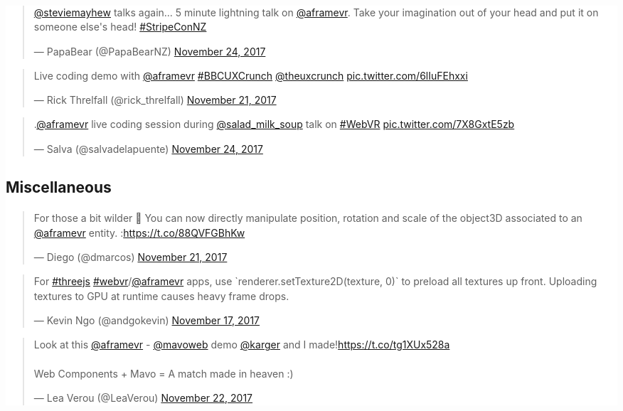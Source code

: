 
<blockquote class="twitter-tweet"><p lang="en" dir="ltr"><a href="https://twitter.com/steviemayhew?ref_src=twsrc%5Etfw">@steviemayhew</a> talks again... 5 minute lightning talk on <a href="https://twitter.com/aframevr?ref_src=twsrc%5Etfw">@aframevr</a>. Take your imagination out of your head and put it on someone else&#39;s head! <a href="https://twitter.com/hashtag/StripeConNZ?src=hash&amp;ref_src=twsrc%5Etfw">#StripeConNZ</a></p>&mdash; PapaBear (@PapaBearNZ) <a href="https://twitter.com/PapaBearNZ/status/933903558059081730?ref_src=twsrc%5Etfw">November 24, 2017</a></blockquote>


<blockquote class="twitter-tweet"><p lang="en" dir="ltr">Live coding demo with <a href="https://twitter.com/aframevr?ref_src=twsrc%5Etfw">@aframevr</a> <a href="https://twitter.com/hashtag/BBCUXCrunch?src=hash&amp;ref_src=twsrc%5Etfw">#BBCUXCrunch</a> <a href="https://twitter.com/theuxcrunch?ref_src=twsrc%5Etfw">@theuxcrunch</a> <a href="https://t.co/6lIuFEhxxi">pic.twitter.com/6lIuFEhxxi</a></p>&mdash; Rick Threlfall (@rick_threlfall) <a href="https://twitter.com/rick_threlfall/status/933056217529937922?ref_src=twsrc%5Etfw">November 21, 2017</a></blockquote>


<blockquote class="twitter-tweet"><p lang="en" dir="ltr">.<a href="https://twitter.com/aframevr?ref_src=twsrc%5Etfw">@aframevr</a> live coding session during <a href="https://twitter.com/salad_milk_soup?ref_src=twsrc%5Etfw">@salad_milk_soup</a> talk on <a href="https://twitter.com/hashtag/WebVR?src=hash&amp;ref_src=twsrc%5Etfw">#WebVR</a> <a href="https://t.co/7X8GxtE5zb">pic.twitter.com/7X8GxtE5zb</a></p>&mdash; Salva (@salvadelapuente) <a href="https://twitter.com/salvadelapuente/status/934008252903370753?ref_src=twsrc%5Etfw">November 24, 2017</a></blockquote>



</div>

## Miscellaneous

<div class="tweets">
<blockquote class="twitter-tweet"><p lang="en" dir="ltr">For those a bit wilder 🤠 You can now directly manipulate position, rotation and scale of the object3D associated to an <a href="https://twitter.com/aframevr?ref_src=twsrc%5Etfw">@aframevr</a> entity. :<a href="https://t.co/88QVFGBhKw">https://t.co/88QVFGBhKw</a></p>&mdash; Diego (@dmarcos) <a href="https://twitter.com/dmarcos/status/933022788826345473?ref_src=twsrc%5Etfw">November 21, 2017</a></blockquote>


<blockquote class="twitter-tweet"><p lang="en" dir="ltr">For <a href="https://twitter.com/hashtag/threejs?src=hash&amp;ref_src=twsrc%5Etfw">#threejs</a> <a href="https://twitter.com/hashtag/webvr?src=hash&amp;ref_src=twsrc%5Etfw">#webvr</a>/<a href="https://twitter.com/aframevr?ref_src=twsrc%5Etfw">@aframevr</a> apps, use `renderer.setTexture2D(texture, 0)` to preload all textures up front. Uploading textures to GPU at runtime causes heavy frame drops.</p>&mdash; Kevin Ngo (@andgokevin) <a href="https://twitter.com/andgokevin/status/931393450695581696?ref_src=twsrc%5Etfw">November 17, 2017</a></blockquote>


<blockquote class="twitter-tweet"><p lang="en" dir="ltr">Look at this <a href="https://twitter.com/aframevr?ref_src=twsrc%5Etfw">@aframevr</a> - <a href="https://twitter.com/mavoweb?ref_src=twsrc%5Etfw">@mavoweb</a> demo <a href="https://twitter.com/karger?ref_src=twsrc%5Etfw">@karger</a> and I made!<a href="https://t.co/tg1XUx528a">https://t.co/tg1XUx528a</a><br><br>Web Components + Mavo = A match made in heaven :)</p>&mdash; Lea Verou (@LeaVerou) <a href="https://twitter.com/LeaVerou/status/933139295375904769?ref_src=twsrc%5Etfw">November 22, 2017</a></blockquote>


</div>
